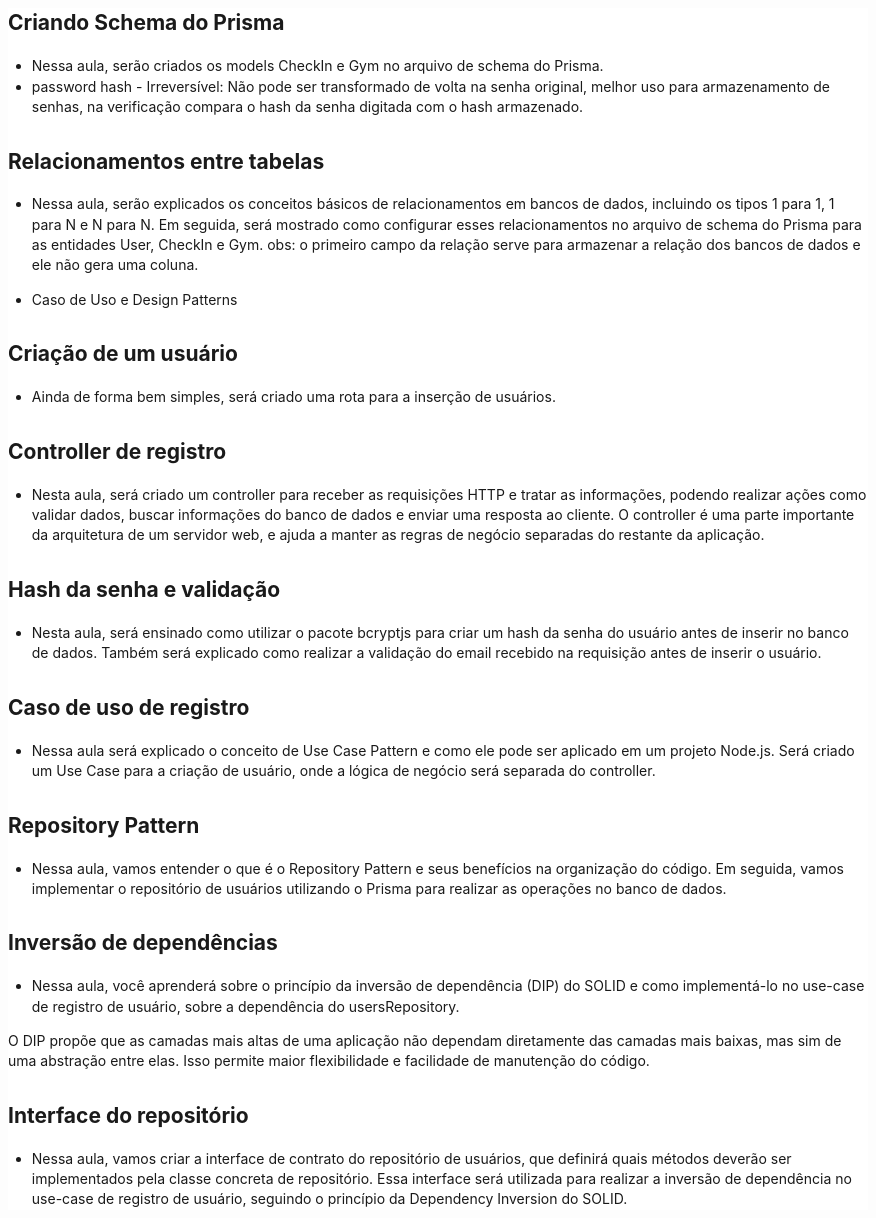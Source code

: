 ## Criando Schema do Prisma
- Nessa aula, serão criados os models CheckIn e Gym no arquivo de schema do Prisma.
- password hash - Irreversível: Não pode ser transformado de volta na senha original, melhor uso para armazenamento de senhas, na verificação compara o hash da senha digitada com o hash armazenado.

## Relacionamentos entre tabelas
- Nessa aula, serão explicados os conceitos básicos de relacionamentos em bancos de dados, incluindo os tipos 1 para 1, 1 para N e N para N. Em seguida, será mostrado como configurar esses relacionamentos no arquivo de schema do Prisma para as entidades User, CheckIn e Gym. obs: o primeiro campo da relação serve para armazenar a relação dos bancos de dados e ele não gera uma coluna.

* Caso de Uso e Design Patterns

##  Criação de um usuário
- Ainda de forma bem simples, será criado uma rota para a inserção de usuários.

## Controller de registro 
- Nesta aula, será criado um controller para receber as requisições HTTP e tratar as informações, podendo realizar ações como validar dados, buscar informações do banco de dados e enviar uma resposta ao cliente. O controller é uma parte importante da arquitetura de um servidor web, e ajuda a manter as regras de negócio separadas do restante da aplicação.

## Hash da senha e validação
- Nesta aula, será ensinado como utilizar o pacote bcryptjs para criar um hash da senha do usuário antes de inserir no banco de dados. Também será explicado como realizar a validação do email recebido na requisição antes de inserir o usuário.

## Caso de uso de registro 
- Nessa aula será explicado o conceito de Use Case Pattern e como ele pode ser aplicado em um projeto Node.js. Será criado um Use Case para a criação de usuário, onde a lógica de negócio será separada do controller.

## Repository Pattern
- Nessa aula, vamos entender o que é o Repository Pattern e seus benefícios na organização do código. Em seguida, vamos implementar o repositório de usuários utilizando o Prisma para realizar as operações no banco de dados.

## Inversão de dependências
- Nessa aula, você aprenderá sobre o princípio da inversão de dependência (DIP) do SOLID e como implementá-lo no use-case de registro de usuário, sobre a dependência do usersRepository.

O DIP propõe que as camadas mais altas de uma aplicação não dependam diretamente das camadas mais baixas, mas sim de uma abstração entre elas. Isso permite maior flexibilidade e facilidade de manutenção do código.

## Interface do repositório
- Nessa aula, vamos criar a interface de contrato do repositório de usuários, que definirá quais métodos deverão ser implementados pela classe concreta de repositório. Essa interface será utilizada para realizar a inversão de dependência no use-case de registro de usuário, seguindo o princípio da Dependency Inversion do SOLID.
